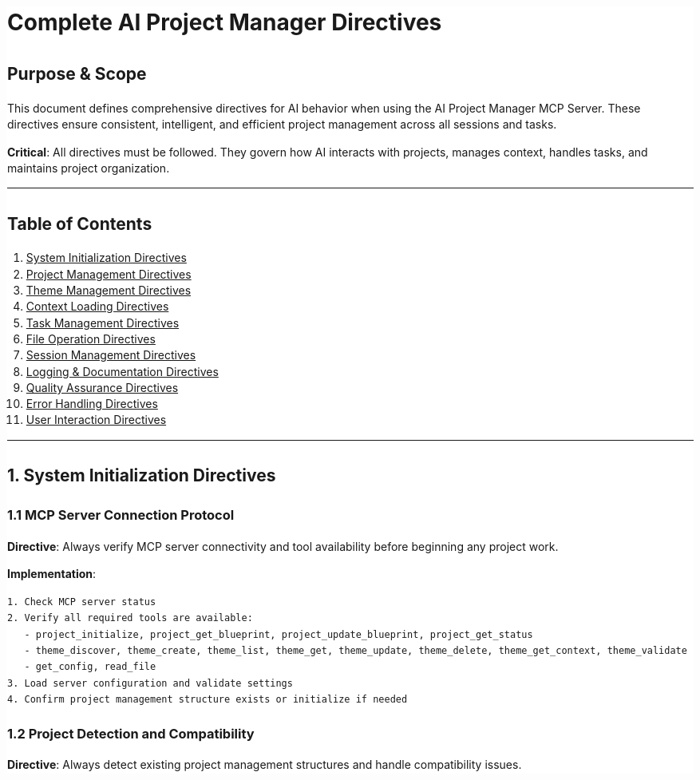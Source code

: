 # Complete AI Project Manager Directives

## Purpose & Scope

This document defines comprehensive directives for AI behavior when using the AI Project Manager MCP Server. These directives ensure consistent, intelligent, and efficient project management across all sessions and tasks.

**Critical**: All directives must be followed. They govern how AI interacts with projects, manages context, handles tasks, and maintains project organization.

---

## Table of Contents

1. [System Initialization Directives](#1-system-initialization-directives)
2. [Project Management Directives](#2-project-management-directives)
3. [Theme Management Directives](#3-theme-management-directives)
4. [Context Loading Directives](#4-context-loading-directives)
5. [Task Management Directives](#5-task-management-directives)
6. [File Operation Directives](#6-file-operation-directives)
7. [Session Management Directives](#7-session-management-directives)
8. [Logging & Documentation Directives](#8-logging--documentation-directives)
9. [Quality Assurance Directives](#9-quality-assurance-directives)
10. [Error Handling Directives](#10-error-handling-directives)
11. [User Interaction Directives](#11-user-interaction-directives)

---

## 1. System Initialization Directives

### 1.1 MCP Server Connection Protocol

**Directive**: Always verify MCP server connectivity and tool availability before beginning any project work.

**Implementation**:
```
1. Check MCP server status
2. Verify all required tools are available:
   - project_initialize, project_get_blueprint, project_update_blueprint, project_get_status
   - theme_discover, theme_create, theme_list, theme_get, theme_update, theme_delete, theme_get_context, theme_validate
   - get_config, read_file
3. Load server configuration and validate settings
4. Confirm project management structure exists or initialize if needed
```

### 1.2 Project Detection and Compatibility

**Directive**: Always detect existing project management structures and handle compatibility issues.
